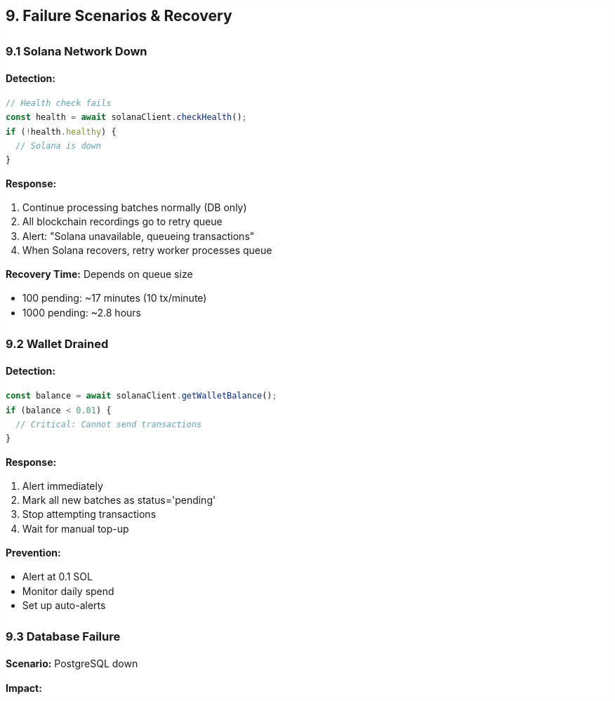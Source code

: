 
## 9. Failure Scenarios & Recovery

### 9.1 Solana Network Down

**Detection:**

```javascript
// Health check fails
const health = await solanaClient.checkHealth();
if (!health.healthy) {
  // Solana is down
}
```

**Response:**

1. Continue processing batches normally (DB only)
2. All blockchain recordings go to retry queue
3. Alert: "Solana unavailable, queueing transactions"
4. When Solana recovers, retry worker processes queue

**Recovery Time:** Depends on queue size

- 100 pending: ~17 minutes (10 tx/minute)
- 1000 pending: ~2.8 hours

### 9.2 Wallet Drained

**Detection:**

```javascript
const balance = await solanaClient.getWalletBalance();
if (balance < 0.01) {
  // Critical: Cannot send transactions
}
```

**Response:**

1. Alert immediately
2. Mark all new batches as status='pending'
3. Stop attempting transactions
4. Wait for manual top-up

**Prevention:**

- Alert at 0.1 SOL
- Monitor daily spend
- Set up auto-alerts

### 9.3 Database Failure

**Scenario:** PostgreSQL down

**Impact:**
